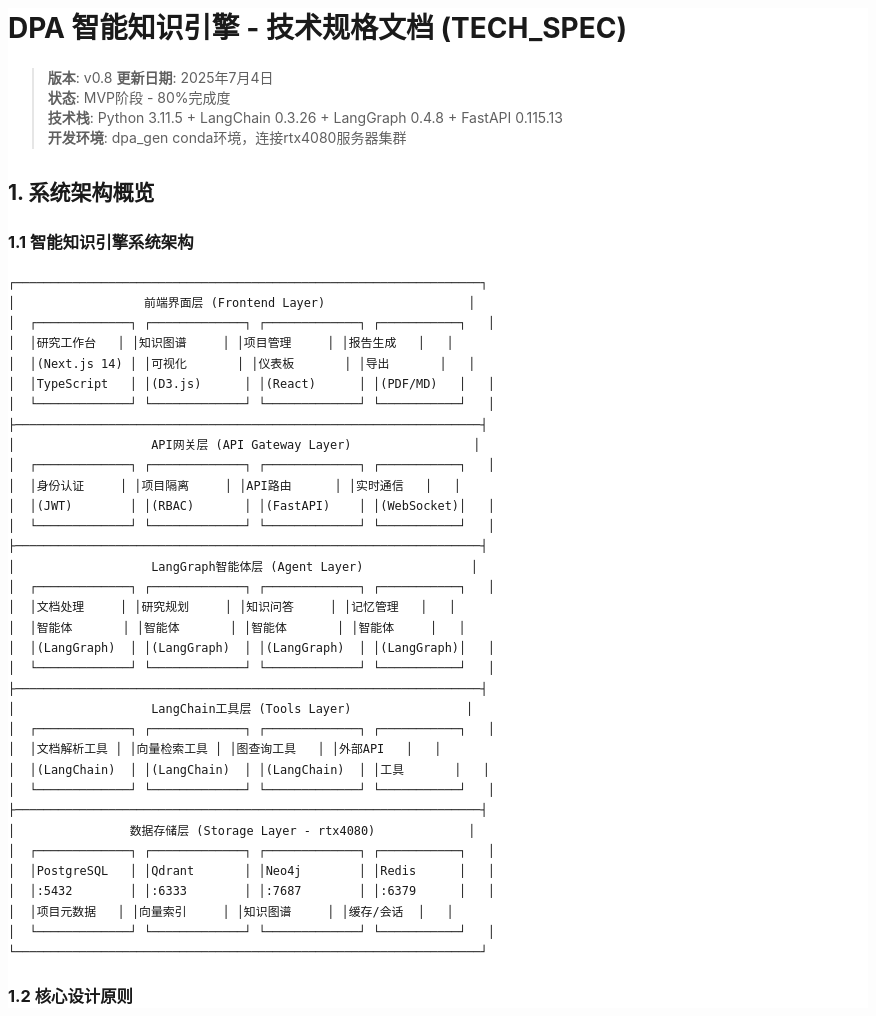 # DPA 智能知识引擎 - 技术规格文档 (TECH_SPEC)

> **版本**: v0.8 
> **更新日期**: 2025年7月4日  
> **状态**: MVP阶段 - 80%完成度  
> **技术栈**: Python 3.11.5 + LangChain 0.3.26 + LangGraph 0.4.8 + FastAPI 0.115.13  
> **开发环境**: dpa_gen conda环境，连接rtx4080服务器集群

## 1. 系统架构概览

### 1.1 智能知识引擎系统架构

```
┌─────────────────────────────────────────────────────────────────┐
│                  前端界面层 (Frontend Layer)                    │
│  ┌─────────────┐ ┌─────────────┐ ┌─────────────┐ ┌───────────┐   │
│  │研究工作台   │ │知识图谱     │ │项目管理     │ │报告生成   │   │
│  │(Next.js 14) │ │可视化       │ │仪表板       │ │导出       │   │
│  │TypeScript   │ │(D3.js)      │ │(React)      │ │(PDF/MD)   │   │
│  └─────────────┘ └─────────────┘ └─────────────┘ └───────────┘   │
├─────────────────────────────────────────────────────────────────┤
│                   API网关层 (API Gateway Layer)                 │
│  ┌─────────────┐ ┌─────────────┐ ┌─────────────┐ ┌───────────┐   │
│  │身份认证     │ │项目隔离     │ │API路由      │ │实时通信   │   │
│  │(JWT)        │ │(RBAC)       │ │(FastAPI)    │ │(WebSocket)│   │
│  └─────────────┘ └─────────────┘ └─────────────┘ └───────────┘   │
├─────────────────────────────────────────────────────────────────┤
│                   LangGraph智能体层 (Agent Layer)               │
│  ┌─────────────┐ ┌─────────────┐ ┌─────────────┐ ┌───────────┐   │
│  │文档处理     │ │研究规划     │ │知识问答     │ │记忆管理   │   │
│  │智能体       │ │智能体       │ │智能体       │ │智能体     │   │
│  │(LangGraph)  │ │(LangGraph)  │ │(LangGraph)  │ │(LangGraph)│   │
│  └─────────────┘ └─────────────┘ └─────────────┘ └───────────┘   │
├─────────────────────────────────────────────────────────────────┤
│                   LangChain工具层 (Tools Layer)                │
│  ┌─────────────┐ ┌─────────────┐ ┌─────────────┐ ┌───────────┐   │
│  │文档解析工具 │ │向量检索工具 │ │图查询工具   │ │外部API   │   │
│  │(LangChain)  │ │(LangChain)  │ │(LangChain)  │ │工具       │   │
│  └─────────────┘ └─────────────┘ └─────────────┘ └───────────┘   │
├─────────────────────────────────────────────────────────────────┤
│                数据存储层 (Storage Layer - rtx4080)             │
│  ┌─────────────┐ ┌─────────────┐ ┌─────────────┐ ┌───────────┐   │
│  │PostgreSQL   │ │Qdrant       │ │Neo4j        │ │Redis      │   │
│  │:5432        │ │:6333        │ │:7687        │ │:6379      │   │
│  │项目元数据   │ │向量索引     │ │知识图谱     │ │缓存/会话  │   │
│  └─────────────┘ └─────────────┘ └─────────────┘ └───────────┘   │
└─────────────────────────────────────────────────────────────────┘
```

### 1.2 核心设计原则
